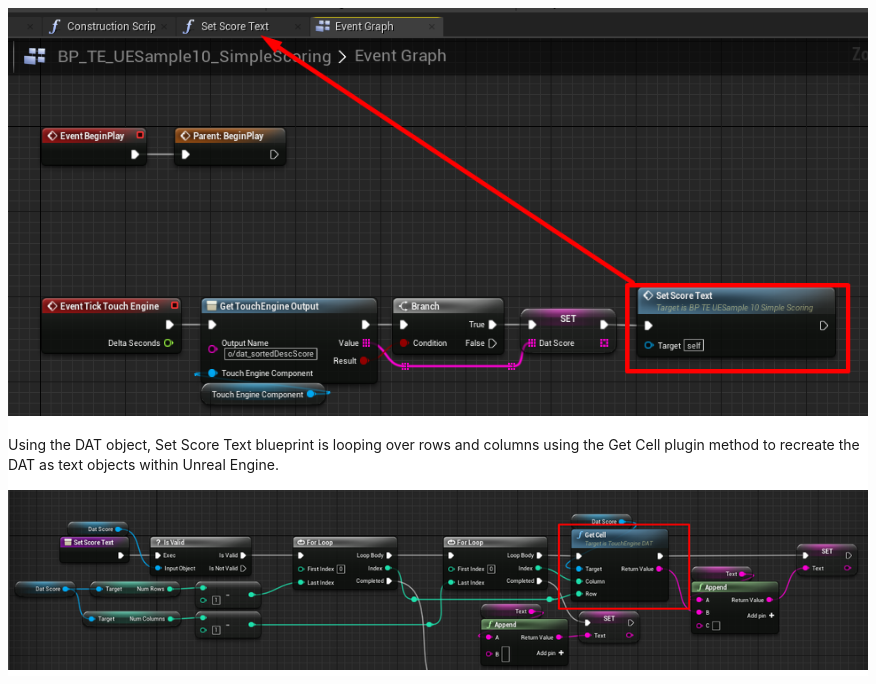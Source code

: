 ![TOX](assets/samples/10_SimpleScoring_03.png?raw=true "SimpleScoring event graph in Unreal Engine blueprint.")

Using the DAT object, Set Score Text blueprint is looping over rows and columns using the Get Cell plugin method to recreate the DAT as text objects within Unreal Engine.

![TOX](assets/samples/10_SimpleScoring_04.png?raw=true "SimpleScoring Set Score Text function in Unreal Engine blueprint.")



